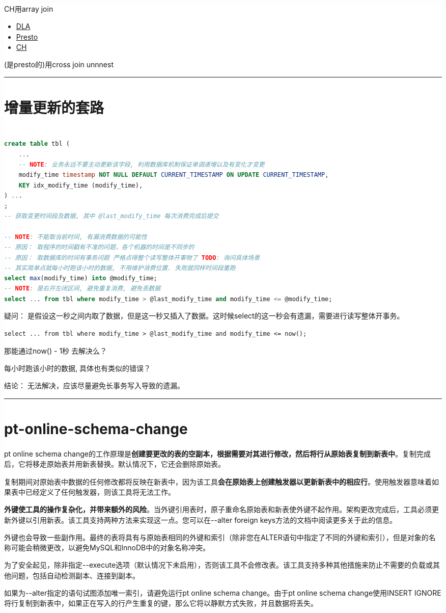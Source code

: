 CH用array join

- [DLA](https://help.aliyun.com/document_detail/71065.html)
- [Presto](https://prestosql.io/docs/current/functions.html)
- [CH](https://clickhouse.yandex/docs/en/query_language/functions/)

(是presto的)用cross join unnnest

---
# 增量更新的套路

```sql

create table tbl (
    ...
    -- NOTE: 业务永远不要主动更新该字段, 利用数据库机制保证单调递增以及有变化才变更
    modify_time timestamp NOT NULL DEFAULT CURRENT_TIMESTAMP ON UPDATE CURRENT_TIMESTAMP,
    KEY idx_modify_time (modify_time),
) ...
;
-- 获取变更时间段及数据, 其中 @last_modify_time 每次消费完成后提交

-- NOTE: 不能取当前时间, 有漏消费数据的可能性
-- 原因： 取程序的时间戳有不准的问题，各个机器的时间是不同步的
-- 原因： 取数据库的时间有事务问题 严格点得整个读写整体开事物了 TODO: 询问具体场景
-- 其实简单点就每小时跑该小时的数据, 不用维护消费位置. 失败就同样时间段重跑
select max(modify_time) into @modify_time;
-- NOTE: 是右开左闭区间, 避免重复消费, 避免丢数据
select ... from tbl where modify_time > @last_modify_time and modify_time <= @modify_time;

```

疑问： 是假设这一秒之间内取了数据，但是这一秒又插入了数据。这时候select的这一秒会有遗漏，需要进行读写整体开事务。

`select ... from tbl where modify_time > @last_modify_time and modify_time <= now();`

那能通过now() - 1秒 去解决么？

每小时跑该小时的数据, 具体也有类似的错误？

结论： 无法解决，应该尽量避免长事务写入导致的遗漏。

----

# pt-online-schema-change

pt online schema change的工作原理是**创建要更改的表的空副本，根据需要对其进行修改，然后将行从原始表复制到新表中**。复制完成后，它将移走原始表并用新表替换。默认情况下，它还会删除原始表。

复制期间对原始表中数据的任何修改都将反映在新表中，因为该工具**会在原始表上创建触发器以更新新表中的相应行**。使用触发器意味着如果表中已经定义了任何触发器，则该工具将无法工作。

**外键使工具的操作复杂化，并带来额外的风险**。当外键引用表时，原子重命名原始表和新表使外键不起作用。架构更改完成后，工具必须更新外键以引用新表。该工具支持两种方法来实现这一点。您可以在--alter foreign keys方法的文档中阅读更多关于此的信息。

外键也会导致一些副作用。最终的表将具有与原始表相同的外键和索引（除非您在ALTER语句中指定了不同的外键和索引），但是对象的名称可能会稍微更改，以避免MySQL和InnoDB中的对象名称冲突。

为了安全起见，除非指定--execute选项（默认情况下未启用），否则该工具不会修改表。该工具支持多种其他措施来防止不需要的负载或其他问题，包括自动检测副本、连接到副本。

如果为--alter指定的语句试图添加唯一索引，请避免运行pt online schema change。由于pt online schema change使用INSERT IGNORE将行复制到新表中，如果正在写入的行产生重复的键，那么它将以静默方式失败，并且数据将丢失。
